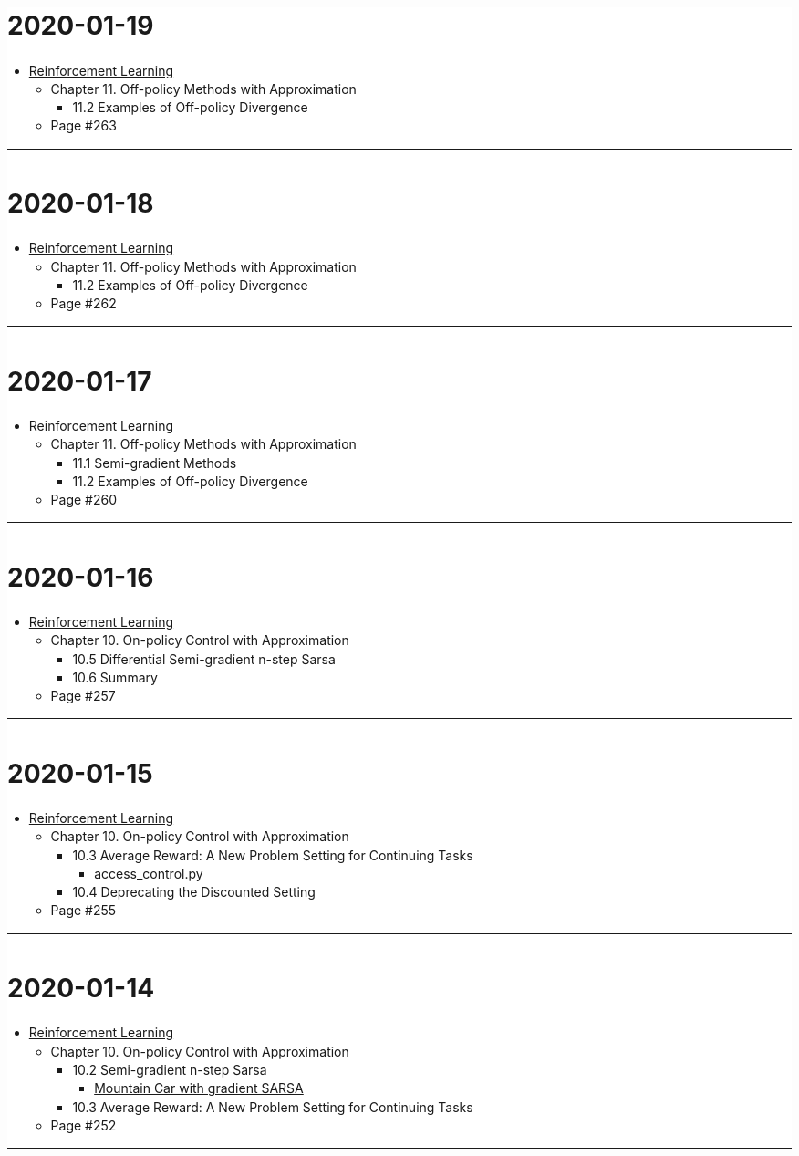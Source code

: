 
# 2020-01-19
* [Reinforcement Learning](http://incompleteideas.net/book/the-book-2nd.html)
  * Chapter 11. Off-policy Methods with Approximation
    * 11.2 Examples of Off-policy Divergence
  * Page #263

---

# 2020-01-18
* [Reinforcement Learning](http://incompleteideas.net/book/the-book-2nd.html)
  * Chapter 11. Off-policy Methods with Approximation
    * 11.2 Examples of Off-policy Divergence
  * Page #262

---

# 2020-01-17
* [Reinforcement Learning](http://incompleteideas.net/book/the-book-2nd.html)
  * Chapter 11. Off-policy Methods with Approximation
    * 11.1 Semi-gradient Methods
    * 11.2 Examples of Off-policy Divergence
  * Page #260

---

# 2020-01-16
* [Reinforcement Learning](http://incompleteideas.net/book/the-book-2nd.html)
  * Chapter 10. On-policy Control with Approximation
    * 10.5 Differential Semi-gradient n-step Sarsa
    * 10.6 Summary
  * Page #257

---

# 2020-01-15
* [Reinforcement Learning](http://incompleteideas.net/book/the-book-2nd.html)
  * Chapter 10. On-policy Control with Approximation
    * 10.3 Average Reward: A New Problem Setting for Continuing Tasks
      * [access_control.py](https://github.com/missflash/reinforcement-learning-an-introduction/blob/master/chapter10/access_control.py)
    * 10.4 Deprecating the Discounted Setting
  * Page #255

---

# 2020-01-14
* [Reinforcement Learning](http://incompleteideas.net/book/the-book-2nd.html)
  * Chapter 10. On-policy Control with Approximation
    * 10.2 Semi-gradient n-step Sarsa
      * [Mountain Car with gradient SARSA](https://github.com/missflash/Reinforcement-Learning-Implementation/blob/master/MountainCar/MountainCar.ipynb)
    * 10.3 Average Reward: A New Problem Setting for Continuing Tasks
  * Page #252

---